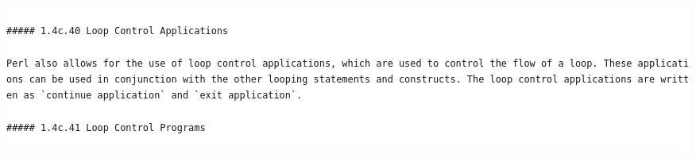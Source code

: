 ```

##### 1.4c.40 Loop Control Applications

Perl also allows for the use of loop control applications, which are used to control the flow of a loop. These applications can be used in conjunction with the other looping statements and constructs. The loop control applications are written as `continue application` and `exit application`.

##### 1.4c.41 Loop Control Programs

